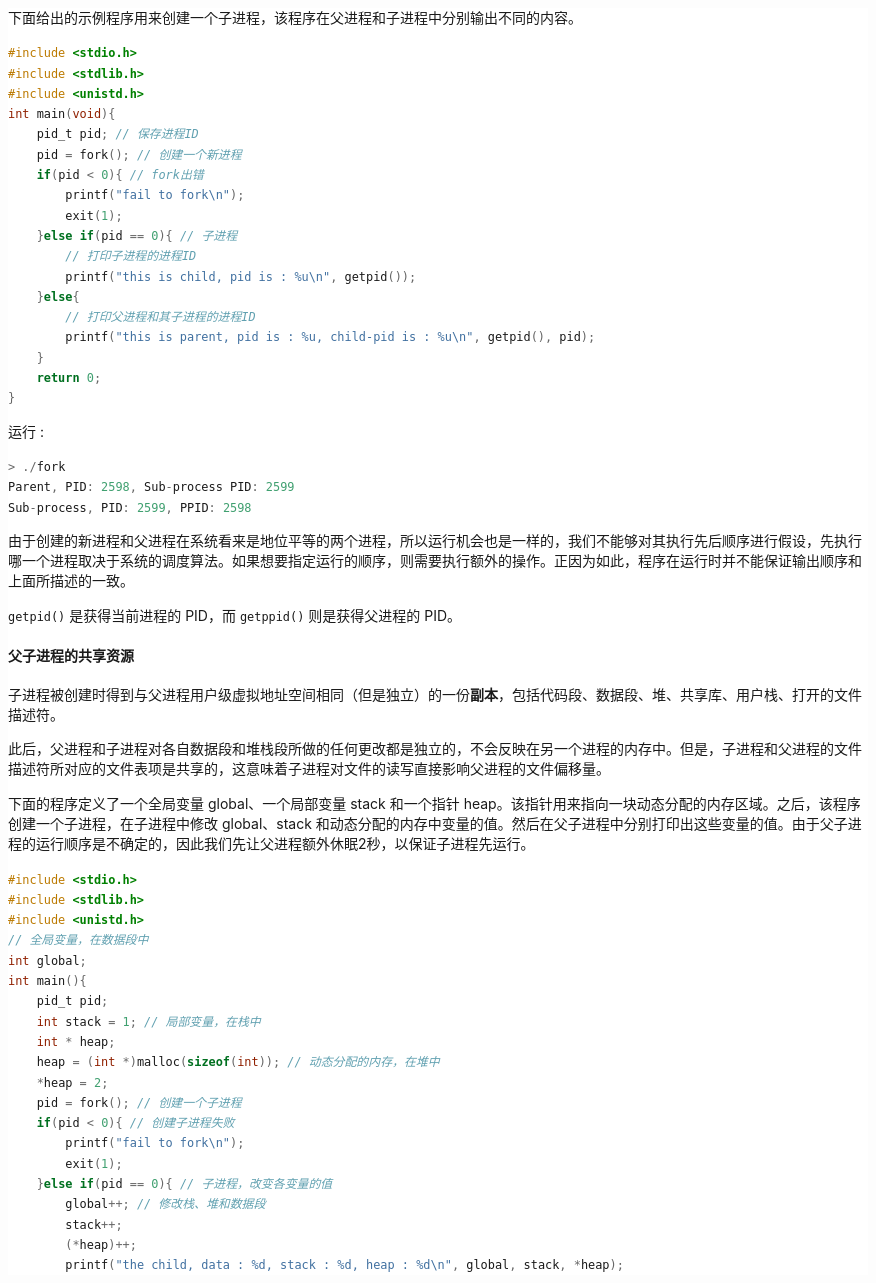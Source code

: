 </p>

下面给出的示例程序用来创建一个子进程，该程序在父进程和子进程中分别输出不同的内容。

```c
#include <stdio.h>
#include <stdlib.h>
#include <unistd.h>
int main(void){
	pid_t pid; // 保存进程ID
	pid = fork(); // 创建一个新进程
	if(pid < 0){ // fork出错
		printf("fail to fork\n");
		exit(1);
	}else if(pid == 0){	// 子进程
        // 打印子进程的进程ID
		printf("this is child, pid is : %u\n", getpid()); 
	}else{
        // 打印父进程和其子进程的进程ID
		printf("this is parent, pid is : %u, child-pid is : %u\n", getpid(), pid);	
	}
	return 0;
}
```

运行 :

```c
> ./fork 
Parent, PID: 2598, Sub-process PID: 2599
Sub-process, PID: 2599, PPID: 2598
```

由于创建的新进程和父进程在系统看来是地位平等的两个进程，所以运行机会也是一样的，我们不能够对其执行先后顺序进行假设，先执行哪一个进程取决于系统的调度算法。如果想要指定运行的顺序，则需要执行额外的操作。正因为如此，程序在运行时并不能保证输出顺序和上面所描述的一致。

`getpid()` 是获得当前进程的 PID，而 `getppid()` 则是获得父进程的 PID。

#### 父子进程的共享资源

子进程被创建时得到与父进程用户级虚拟地址空间相同（但是独立）的一份**副本**，包括代码段、数据段、堆、共享库、用户栈、打开的文件描述符。

此后，父进程和子进程对各自数据段和堆栈段所做的任何更改都是独立的，不会反映在另一个进程的内存中。但是，子进程和父进程的文件描述符所对应的文件表项是共享的，这意味着子进程对文件的读写直接影响父进程的文件偏移量。

下面的程序定义了一个全局变量 global、一个局部变量 stack 和一个指针 heap。该指针用来指向一块动态分配的内存区域。之后，该程序创建一个子进程，在子进程中修改 global、stack 和动态分配的内存中变量的值。然后在父子进程中分别打印出这些变量的值。由于父子进程的运行顺序是不确定的，因此我们先让父进程额外休眠2秒，以保证子进程先运行。

```c
#include <stdio.h>
#include <stdlib.h>
#include <unistd.h>
// 全局变量，在数据段中
int global; 
int main(){
	pid_t pid;
	int stack = 1; // 局部变量，在栈中
	int * heap;
	heap = (int *)malloc(sizeof(int)); // 动态分配的内存，在堆中
	*heap = 2;
	pid = fork(); // 创建一个子进程
	if(pid < 0){ // 创建子进程失败
		printf("fail to fork\n");
		exit(1);	
	}else if(pid == 0){ // 子进程，改变各变量的值
		global++; // 修改栈、堆和数据段
		stack++;
		(*heap)++;
		printf("the child, data : %d, stack : %d, heap : %d\n", global, stack, *heap);
```